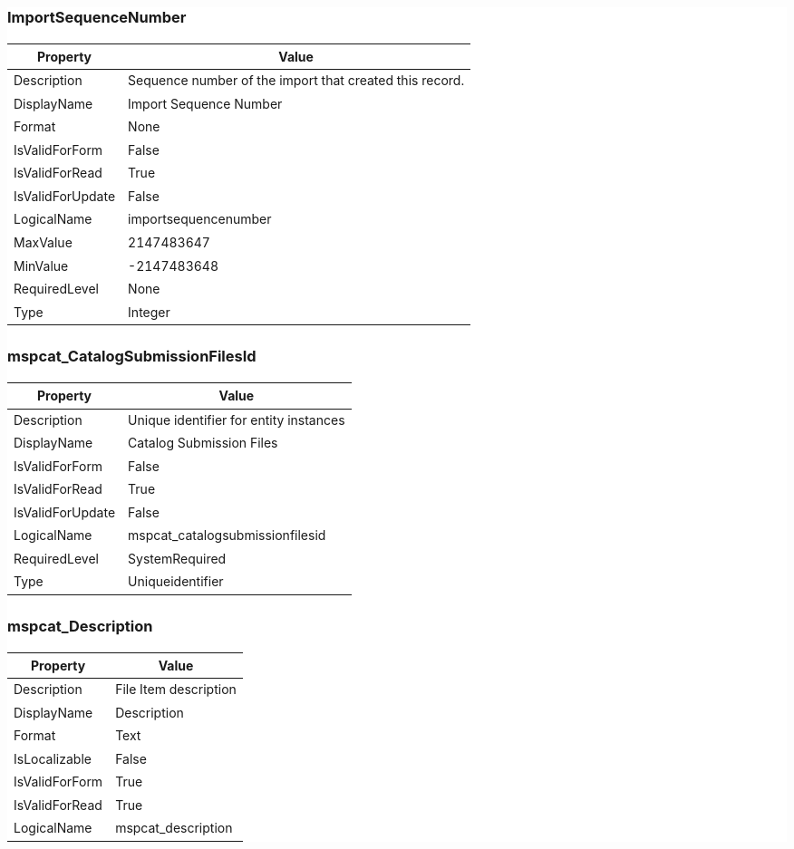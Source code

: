 
### <a name="BKMK_ImportSequenceNumber"></a> ImportSequenceNumber

|Property|Value|
|--------|-----|
|Description|Sequence number of the import that created this record.|
|DisplayName|Import Sequence Number|
|Format|None|
|IsValidForForm|False|
|IsValidForRead|True|
|IsValidForUpdate|False|
|LogicalName|importsequencenumber|
|MaxValue|2147483647|
|MinValue|-2147483648|
|RequiredLevel|None|
|Type|Integer|


### <a name="BKMK_mspcat_CatalogSubmissionFilesId"></a> mspcat_CatalogSubmissionFilesId

|Property|Value|
|--------|-----|
|Description|Unique identifier for entity instances|
|DisplayName|Catalog Submission Files|
|IsValidForForm|False|
|IsValidForRead|True|
|IsValidForUpdate|False|
|LogicalName|mspcat_catalogsubmissionfilesid|
|RequiredLevel|SystemRequired|
|Type|Uniqueidentifier|


### <a name="BKMK_mspcat_Description"></a> mspcat_Description

|Property|Value|
|--------|-----|
|Description|File Item description|
|DisplayName|Description|
|Format|Text|
|IsLocalizable|False|
|IsValidForForm|True|
|IsValidForRead|True|
|LogicalName|mspcat_description|
